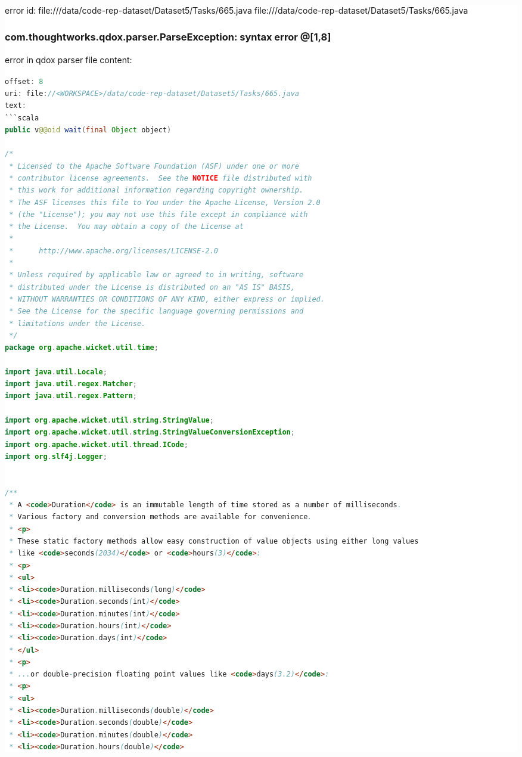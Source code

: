 error id: file://<WORKSPACE>/data/code-rep-dataset/Dataset5/Tasks/665.java
file://<WORKSPACE>/data/code-rep-dataset/Dataset5/Tasks/665.java
### com.thoughtworks.qdox.parser.ParseException: syntax error @[1,8]

error in qdox parser
file content:
```java
offset: 8
uri: file://<WORKSPACE>/data/code-rep-dataset/Dataset5/Tasks/665.java
text:
```scala
public v@@oid wait(final Object object)

/*
 * Licensed to the Apache Software Foundation (ASF) under one or more
 * contributor license agreements.  See the NOTICE file distributed with
 * this work for additional information regarding copyright ownership.
 * The ASF licenses this file to You under the Apache License, Version 2.0
 * (the "License"); you may not use this file except in compliance with
 * the License.  You may obtain a copy of the License at
 *
 *      http://www.apache.org/licenses/LICENSE-2.0
 *
 * Unless required by applicable law or agreed to in writing, software
 * distributed under the License is distributed on an "AS IS" BASIS,
 * WITHOUT WARRANTIES OR CONDITIONS OF ANY KIND, either express or implied.
 * See the License for the specific language governing permissions and
 * limitations under the License.
 */
package org.apache.wicket.util.time;

import java.util.Locale;
import java.util.regex.Matcher;
import java.util.regex.Pattern;

import org.apache.wicket.util.string.StringValue;
import org.apache.wicket.util.string.StringValueConversionException;
import org.apache.wicket.util.thread.ICode;
import org.slf4j.Logger;


/**
 * A <code>Duration</code> is an immutable length of time stored as a number of milliseconds.
 * Various factory and conversion methods are available for convenience.
 * <p>
 * These static factory methods allow easy construction of value objects using either long values
 * like <code>seconds(2034)</code> or <code>hours(3)</code>:
 * <p>
 * <ul>
 * <li><code>Duration.milliseconds(long)</code>
 * <li><code>Duration.seconds(int)</code>
 * <li><code>Duration.minutes(int)</code>
 * <li><code>Duration.hours(int)</code>
 * <li><code>Duration.days(int)</code>
 * </ul>
 * <p>
 * ...or double-precision floating point values like <code>days(3.2)</code>:
 * <p>
 * <ul>
 * <li><code>Duration.milliseconds(double)</code>
 * <li><code>Duration.seconds(double)</code>
 * <li><code>Duration.minutes(double)</code>
 * <li><code>Duration.hours(double)</code>
```